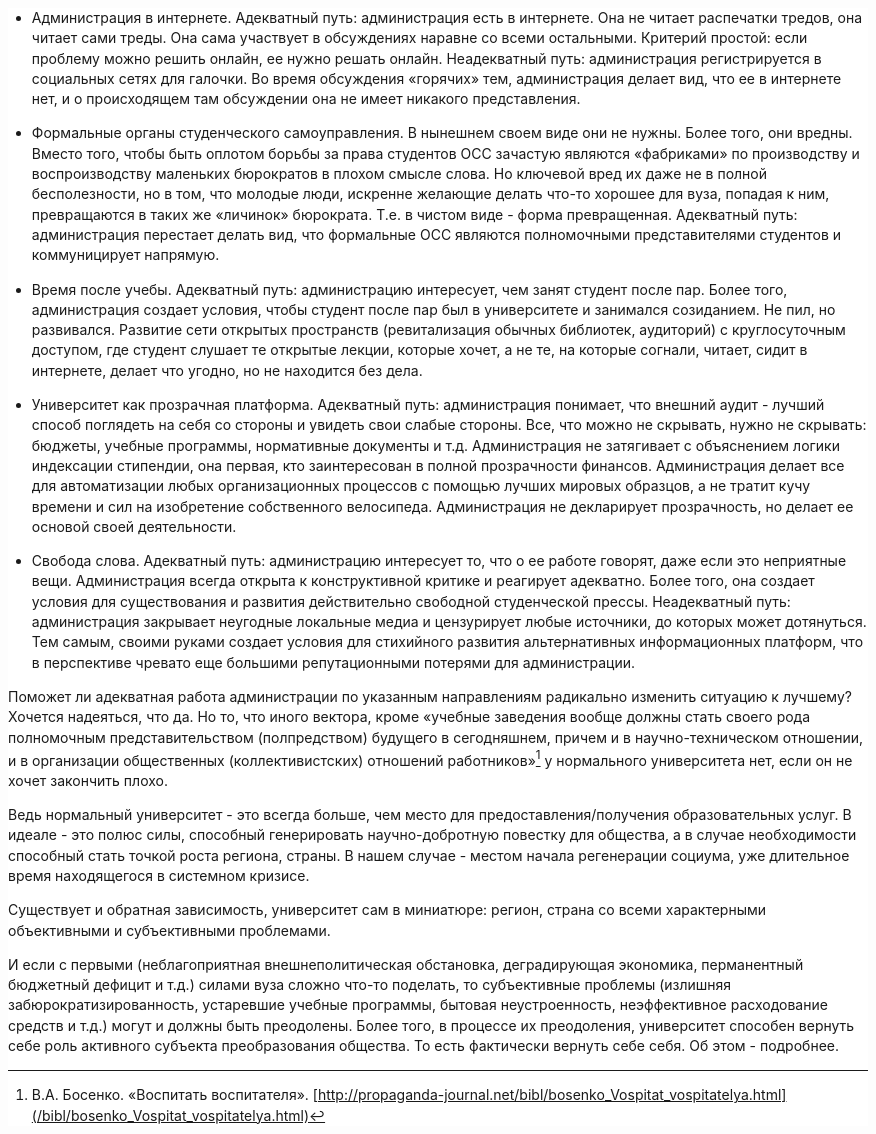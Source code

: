 - Администрация в интернете. Адекватный путь: администрация есть в интернете. Она не читает распечатки тредов, она читает сами треды. Она сама участвует в обсуждениях наравне со всеми остальными. Критерий простой: если проблему можно решить онлайн, ее нужно решать онлайн. Неадекватный путь: администрация регистрируется в социальных сетях для галочки. Во время обсуждения «горячих» тем, администрация делает вид, что ее в интернете нет, и о происходящем там обсуждении она не имеет никакого представления.

- Формальные органы студенческого самоуправления. В нынешнем своем виде они не нужны. Более того, они вредны. Вместо того, чтобы быть оплотом борьбы за права студентов ОСС зачастую являются «фабриками» по производству и воспроизводству маленьких бюрократов в плохом смысле слова. Но ключевой вред их даже не в полной бесполезности, но в том, что молодые люди, искренне желающие делать что-то хорошее для вуза, попадая к ним, превращаются в таких же «личинок» бюрократа. Т.е. в чистом виде - форма превращенная. Адекватный путь: администрация перестает делать вид, что формальные ОСС являются полномочными представителями студентов и коммуницирует напрямую.

- Время после учебы. Адекватный путь: администрацию интересует, чем занят студент после пар. Более того, администрация создает условия, чтобы студент после пар был в университете и занимался созиданием. Не пил, но развивался. Развитие сети открытых пространств (ревитализация обычных библиотек, аудиторий) с круглосуточным доступом, где студент слушает те открытые лекции, которые хочет, а не те, на которые согнали, читает, сидит в интернете, делает что угодно, но не находится без дела.

- Университет как прозрачная платформа. Адекватный путь: администрация понимает, что внешний аудит - лучший способ поглядеть на себя со стороны и увидеть свои слабые стороны. Все, что можно не скрывать, нужно не скрывать: бюджеты, учебные программы, нормативные документы и т.д. Администрация не затягивает с объяснением логики индексации стипендии, она первая, кто заинтересован в полной прозрачности финансов. Администрация делает все для автоматизации любых организационных процессов с помощью лучших мировых образцов, а не тратит кучу времени и сил на изобретение собственного велосипеда. Администрация не декларирует прозрачность, но делает ее основой своей деятельности.

- Свобода слова. Адекватный путь: администрацию интересует то, что о ее работе говорят, даже если это неприятные вещи. Администрация всегда открыта к конструктивной критике и реагирует адекватно. Более того, она создает условия для существования и развития действительно свободной студенческой прессы. Неадекватный путь: администрация закрывает неугодные локальные медиа и цензурирует любые источники, до которых может дотянуться. Тем самым, своими руками создает условия для стихийного развития альтернативных информационных платформ, что в перспективе чревато еще большими репутационными потерями для администрации.

Поможет ли адекватная работа администрации по указанным направлениям радикально изменить ситуацию к лучшему? Хочется надеяться, что да. Но то, что иного вектора, кроме «учебные заведения вообще должны стать своего рода полномочным представительством (полпредством) будущего в сегодняшнем, причем и в научно-техническом отношении, и в организации общественных (коллективистских) отношений работников»[^1] у нормального университета нет, если он не хочет закончить плохо.

Ведь нормальный университет - это всегда больше, чем место для предоставления/получения образовательных услуг. В идеале - это полюс силы, способный генерировать научно-добротную повестку для общества, а в случае необходимости способный стать точкой роста региона, страны. В нашем случае - местом начала регенерации социума, уже длительное время находящегося в системном кризисе.

Существует и обратная зависимость, университет сам в миниатюре: регион, страна со всеми характерными объективными и субъективными проблемами.

И если с первыми (неблагоприятная внешнеполитическая обстановка, деградирующая экономика, перманентный бюджетный дефицит и т.д.) силами вуза сложно что-то поделать, то субъективные проблемы (излишняя забюрократизированность, устаревшие учебные программы, бытовая неустроенность, неэффективное расходование средств и т.д.) могут и должны быть преодолены. Более того, в процессе их преодоления, университет способен вернуть себе роль активного субъекта преобразования общества. То есть фактически вернуть себе себя. Об этом - подробнее.


[^1]: В.А. Босенко. «Воспитать воспитателя». [http://propaganda-journal.net/bibl/bosenko_Vospitat_vospitatelya.html](/bibl/bosenko_Vospitat_vospitatelya.html)